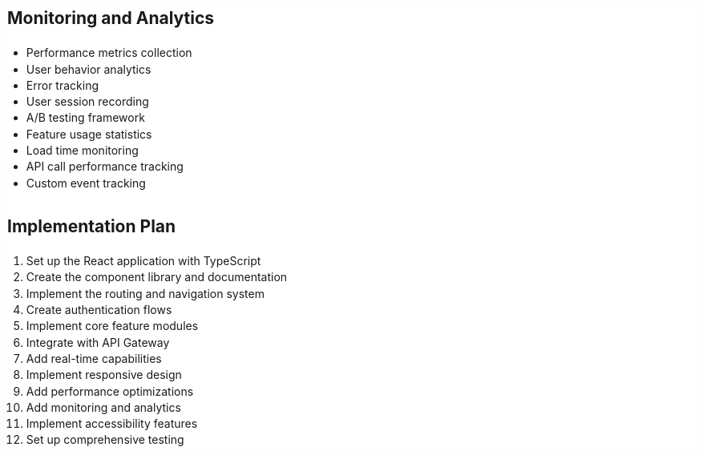 ## Monitoring and Analytics

- Performance metrics collection
- User behavior analytics
- Error tracking
- User session recording
- A/B testing framework
- Feature usage statistics
- Load time monitoring
- API call performance tracking
- Custom event tracking

## Implementation Plan

1. Set up the React application with TypeScript
2. Create the component library and documentation
3. Implement the routing and navigation system
4. Create authentication flows
5. Implement core feature modules
6. Integrate with API Gateway
7. Add real-time capabilities
8. Implement responsive design
9. Add performance optimizations
10. Add monitoring and analytics
11. Implement accessibility features
12. Set up comprehensive testing